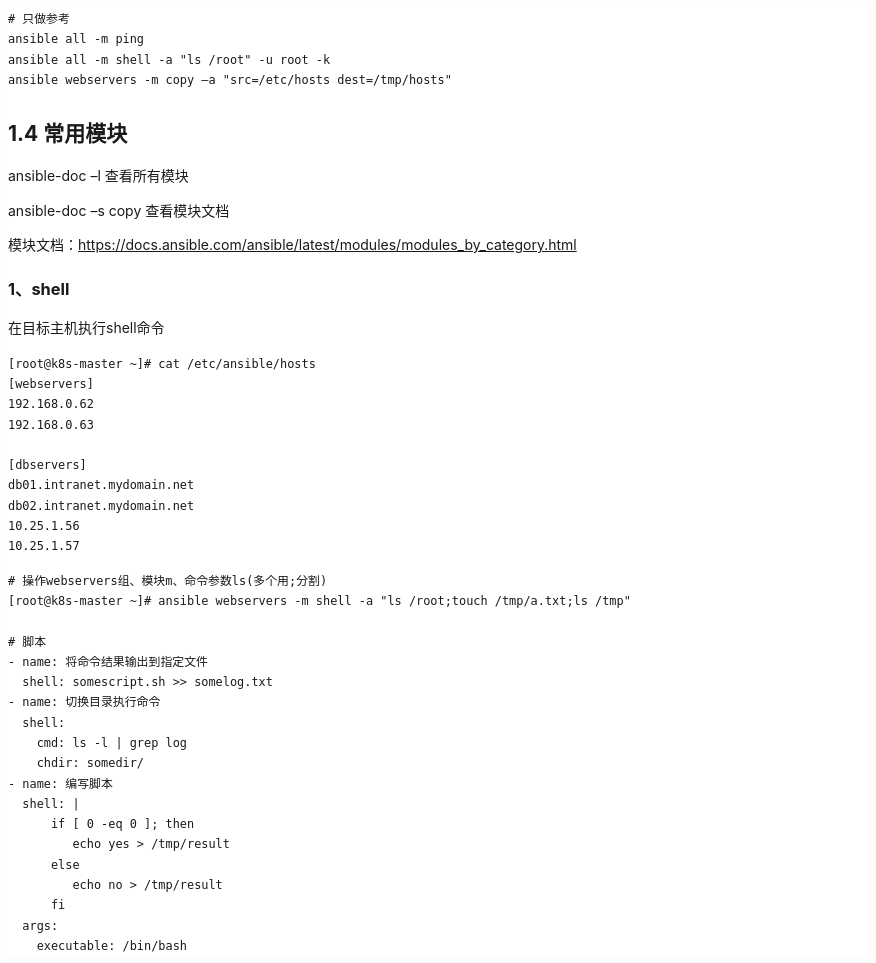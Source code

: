 ```shell
# 只做参考
ansible all -m ping
ansible all -m shell -a "ls /root" -u root -k 
ansible webservers -m copy –a "src=/etc/hosts dest=/tmp/hosts"
```

## 1.4 常用模块

ansible-doc –l 查看所有模块

ansible-doc –s copy 查看模块文档

 模块文档：https://docs.ansible.com/ansible/latest/modules/modules_by_category.html 

### 1、shell

在目标主机执行shell命令

```shell
[root@k8s-master ~]# cat /etc/ansible/hosts
[webservers]
192.168.0.62
192.168.0.63

[dbservers]
db01.intranet.mydomain.net
db02.intranet.mydomain.net
10.25.1.56
10.25.1.57
```

```shell
# 操作webservers组、模块m、命令参数ls(多个用;分割)
[root@k8s-master ~]# ansible webservers -m shell -a "ls /root;touch /tmp/a.txt;ls /tmp"

# 脚本
- name: 将命令结果输出到指定文件
  shell: somescript.sh >> somelog.txt
- name: 切换目录执行命令
  shell:
    cmd: ls -l | grep log
    chdir: somedir/
- name: 编写脚本
  shell: |
      if [ 0 -eq 0 ]; then
         echo yes > /tmp/result
      else
         echo no > /tmp/result
      fi
  args:
    executable: /bin/bash
```
